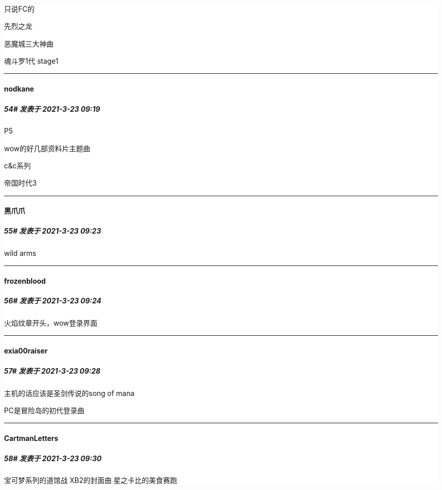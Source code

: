
只说FC的


先烈之龙

恶魔城三大神曲

魂斗罗1代 stage1


*****

####  nodkane  
##### 54#       发表于 2021-3-23 09:19


P5

wow的好几部资料片主题曲 

c&amp;c系列

帝国时代3


*****

####  黑爪爪  
##### 55#       发表于 2021-3-23 09:23


wild arms


*****

####  frozenblood  
##### 56#       发表于 2021-3-23 09:24


火焰纹章开头，wow登录界面


*****

####  exia00raiser  
##### 57#       发表于 2021-3-23 09:28


主机的话应该是圣剑传说的song of mana

PC是冒险岛的初代登录曲


*****

####  CartmanLetters  
##### 58#       发表于 2021-3-23 09:30


宝可梦系列的道馆战 XB2的封面曲 星之卡比的美食赛跑
